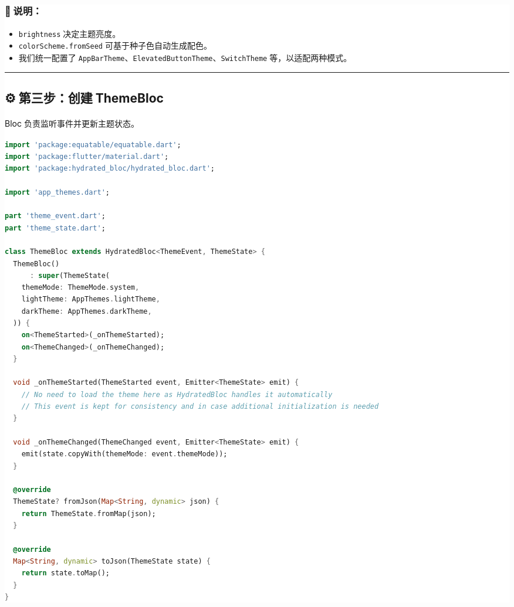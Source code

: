 ### 🧠 说明：

*   `brightness` 决定主题亮度。
*   `colorScheme.fromSeed` 可基于种子色自动生成配色。
*   我们统一配置了 `AppBarTheme`、`ElevatedButtonTheme`、`SwitchTheme` 等，以适配两种模式。

***

## ⚙️ 第三步：创建 ThemeBloc

Bloc 负责监听事件并更新主题状态。

```dart
import 'package:equatable/equatable.dart';
import 'package:flutter/material.dart';
import 'package:hydrated_bloc/hydrated_bloc.dart';

import 'app_themes.dart';

part 'theme_event.dart';
part 'theme_state.dart';

class ThemeBloc extends HydratedBloc<ThemeEvent, ThemeState> {
  ThemeBloc()
      : super(ThemeState(
    themeMode: ThemeMode.system,
    lightTheme: AppThemes.lightTheme,
    darkTheme: AppThemes.darkTheme,
  )) {
    on<ThemeStarted>(_onThemeStarted);
    on<ThemeChanged>(_onThemeChanged);
  }

  void _onThemeStarted(ThemeStarted event, Emitter<ThemeState> emit) {
    // No need to load the theme here as HydratedBloc handles it automatically
    // This event is kept for consistency and in case additional initialization is needed
  }

  void _onThemeChanged(ThemeChanged event, Emitter<ThemeState> emit) {
    emit(state.copyWith(themeMode: event.themeMode));
  }

  @override
  ThemeState? fromJson(Map<String, dynamic> json) {
    return ThemeState.fromMap(json);
  }

  @override
  Map<String, dynamic> toJson(ThemeState state) {
    return state.toMap();
  }
}
```
